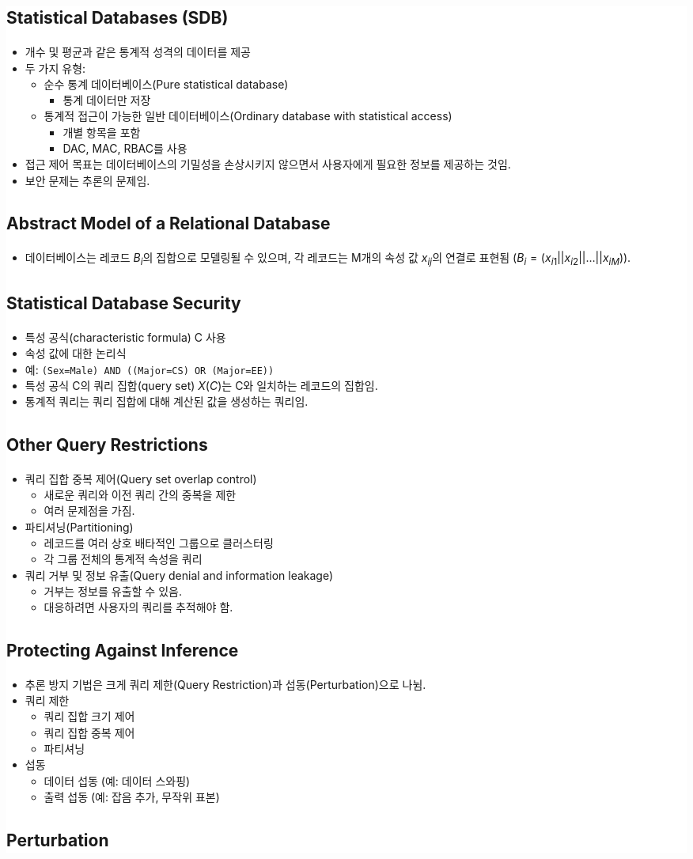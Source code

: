 ## Statistical Databases (SDB)

  - 개수 및 평균과 같은 통계적 성격의 데이터를 제공
  - 두 가지 유형:
      - 순수 통계 데이터베이스(Pure statistical database)
          - 통계 데이터만 저장
      - 통계적 접근이 가능한 일반 데이터베이스(Ordinary database with statistical access)
          - 개별 항목을 포함
          - DAC, MAC, RBAC를 사용
  - 접근 제어 목표는 데이터베이스의 기밀성을 손상시키지 않으면서 사용자에게 필요한 정보를 제공하는 것임.
  - 보안 문제는 추론의 문제임.

## Abstract Model of a Relational Database

  - 데이터베이스는 레코드 $B_i$의 집합으로 모델링될 수 있으며, 각 레코드는 M개의 속성 값 $x_{ij}$의 연결로 표현됨 ($B_i = (x_{i1} || x_{i2} || \dots || x_{iM} )$).

## Statistical Database Security

  - 특성 공식(characteristic formula) C 사용
  - 속성 값에 대한 논리식
  - 예: `(Sex=Male) AND ((Major=CS) OR (Major=EE))`
  - 특성 공식 C의 쿼리 집합(query set) $X(C)$는 C와 일치하는 레코드의 집합임.
  - 통계적 쿼리는 쿼리 집합에 대해 계산된 값을 생성하는 쿼리임.

## Other Query Restrictions

  - 쿼리 집합 중복 제어(Query set overlap control)
      - 새로운 쿼리와 이전 쿼리 간의 중복을 제한
      - 여러 문제점을 가짐.
  - 파티셔닝(Partitioning)
      - 레코드를 여러 상호 배타적인 그룹으로 클러스터링
      - 각 그룹 전체의 통계적 속성을 쿼리
  - 쿼리 거부 및 정보 유출(Query denial and information leakage)
      - 거부는 정보를 유출할 수 있음.
      - 대응하려면 사용자의 쿼리를 추적해야 함.

## Protecting Against Inference

  - 추론 방지 기법은 크게 쿼리 제한(Query Restriction)과 섭동(Perturbation)으로 나뉨.
  - 쿼리 제한
      - 쿼리 집합 크기 제어
      - 쿼리 집합 중복 제어
      - 파티셔닝
  - 섭동
      - 데이터 섭동 (예: 데이터 스와핑)
      - 출력 섭동 (예: 잡음 추가, 무작위 표본)

## Perturbation

